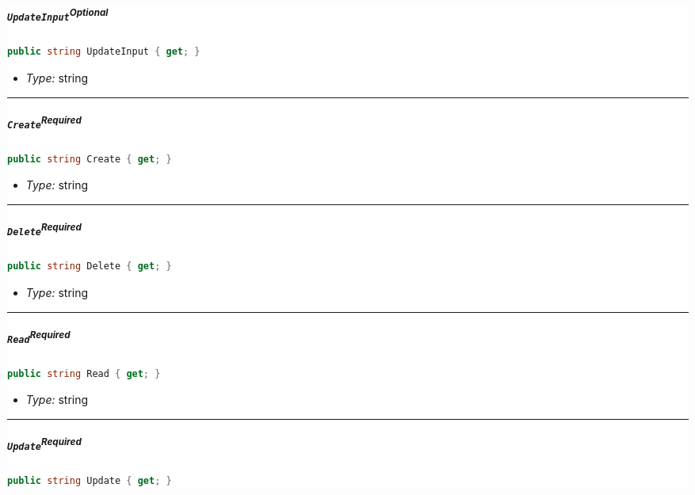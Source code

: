 ##### `UpdateInput`<sup>Optional</sup> <a name="UpdateInput" id="@cdktf/provider-azurerm.logAnalyticsLinkedStorageAccount.LogAnalyticsLinkedStorageAccountTimeoutsOutputReference.property.updateInput"></a>

```csharp
public string UpdateInput { get; }
```

- *Type:* string

---

##### `Create`<sup>Required</sup> <a name="Create" id="@cdktf/provider-azurerm.logAnalyticsLinkedStorageAccount.LogAnalyticsLinkedStorageAccountTimeoutsOutputReference.property.create"></a>

```csharp
public string Create { get; }
```

- *Type:* string

---

##### `Delete`<sup>Required</sup> <a name="Delete" id="@cdktf/provider-azurerm.logAnalyticsLinkedStorageAccount.LogAnalyticsLinkedStorageAccountTimeoutsOutputReference.property.delete"></a>

```csharp
public string Delete { get; }
```

- *Type:* string

---

##### `Read`<sup>Required</sup> <a name="Read" id="@cdktf/provider-azurerm.logAnalyticsLinkedStorageAccount.LogAnalyticsLinkedStorageAccountTimeoutsOutputReference.property.read"></a>

```csharp
public string Read { get; }
```

- *Type:* string

---

##### `Update`<sup>Required</sup> <a name="Update" id="@cdktf/provider-azurerm.logAnalyticsLinkedStorageAccount.LogAnalyticsLinkedStorageAccountTimeoutsOutputReference.property.update"></a>

```csharp
public string Update { get; }
```
